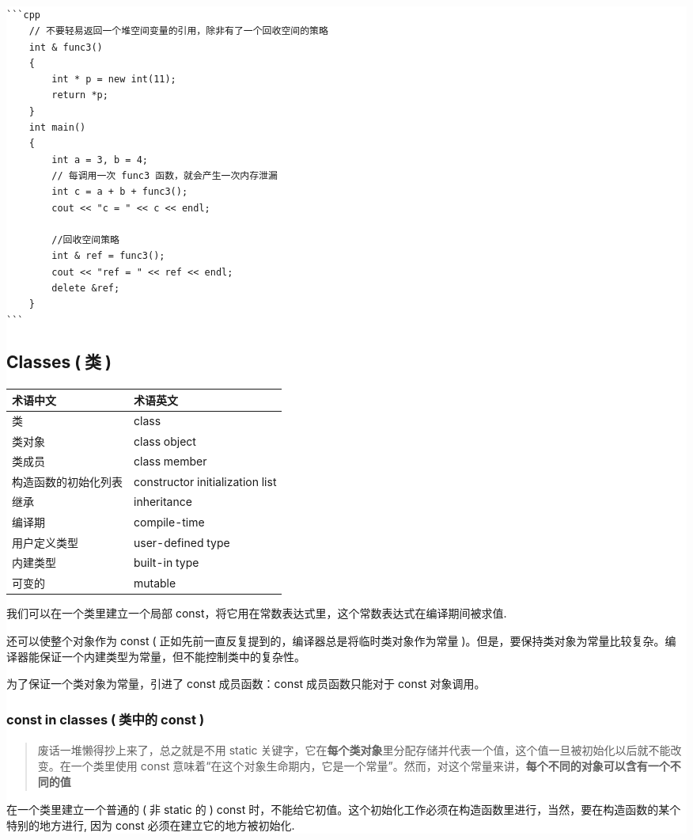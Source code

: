     ```cpp
        // 不要轻易返回一个堆空间变量的引用，除非有了一个回收空间的策略
        int & func3()
        {
            int * p = new int(11);
            return *p;
        }
        int main()
        {
            int a = 3, b = 4;
            // 每调用一次 func3 函数，就会产生一次内存泄漏
            int c = a + b + func3();
            cout << "c = " << c << endl;

            //回收空间策略
            int & ref = func3();
            cout << "ref = " << ref << endl;
            delete &ref;
        }
    ```

## Classes ( 类 )

| 术语中文 | 术语英文 |
| :--- | :--- |
| 类 | class |
| 类对象 | class object |
| 类成员 | class member |
| 构造函数的初始化列表 | constructor initialization list |
| 继承 | inheritance |
| 编译期 | compile-time |
| 用户定义类型 | user-defined type |
| 内建类型 | built-in type |
| 可变的 | mutable |

我们可以在一个类里建立一个局部 const，将它用在常数表达式里，这个常数表达式在编译期间被求值.

还可以使整个对象作为 const ( 正如先前一直反复提到的，编译器总是将临时类对象作为常量 )。但是，要保持类对象为常量比较复杂。编译器能保证一个内建类型为常量，但不能控制类中的复杂性。

为了保证一个类对象为常量，引进了 const 成员函数：const 成员函数只能对于 const 对象调用。

### **const in classes ( 类中的 const )**

> 废话一堆懒得抄上来了，总之就是不用 static 关键字，它在**每个类对象**里分配存储并代表一个值，这个值一旦被初始化以后就不能改变。在一个类里使用 const 意味着“在这个对象生命期内，它是一个常量”。然而，对这个常量来讲，**每个不同的对象可以含有一个不同的值**

在一个类里建立一个普通的 ( 非 static 的 ) const 时，不能给它初值。这个初始化工作必须在构造函数里进行，当然，要在构造函数的某个特别的地方进行, 因为 const 必须在建立它的地方被初始化.
